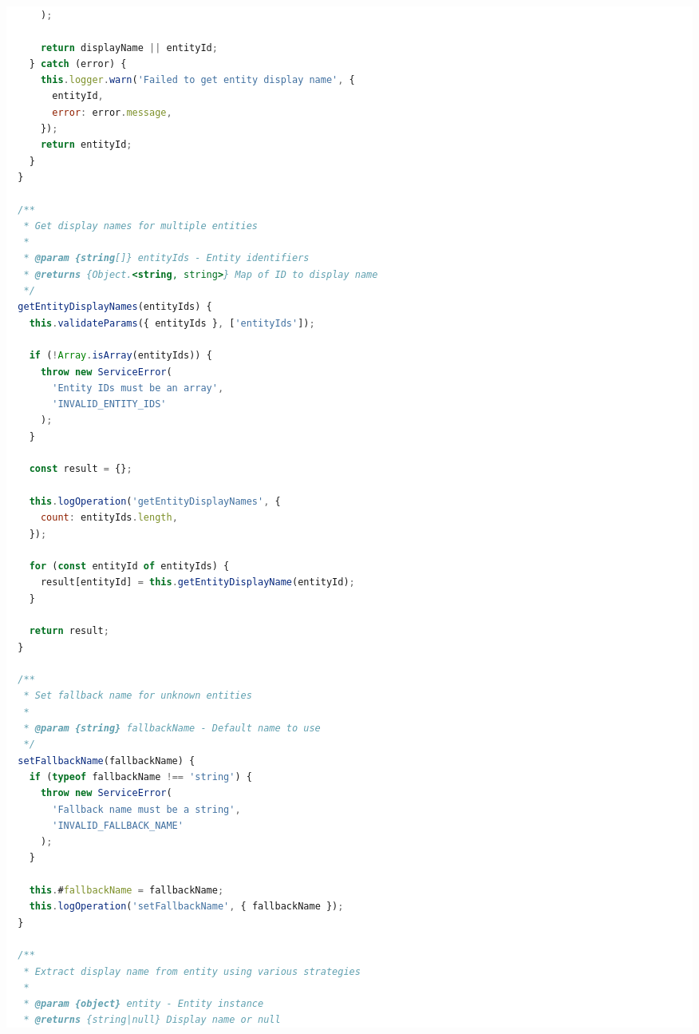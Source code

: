 ```javascript
      );

      return displayName || entityId;
    } catch (error) {
      this.logger.warn('Failed to get entity display name', {
        entityId,
        error: error.message,
      });
      return entityId;
    }
  }

  /**
   * Get display names for multiple entities
   *
   * @param {string[]} entityIds - Entity identifiers
   * @returns {Object.<string, string>} Map of ID to display name
   */
  getEntityDisplayNames(entityIds) {
    this.validateParams({ entityIds }, ['entityIds']);

    if (!Array.isArray(entityIds)) {
      throw new ServiceError(
        'Entity IDs must be an array',
        'INVALID_ENTITY_IDS'
      );
    }

    const result = {};

    this.logOperation('getEntityDisplayNames', {
      count: entityIds.length,
    });

    for (const entityId of entityIds) {
      result[entityId] = this.getEntityDisplayName(entityId);
    }

    return result;
  }

  /**
   * Set fallback name for unknown entities
   *
   * @param {string} fallbackName - Default name to use
   */
  setFallbackName(fallbackName) {
    if (typeof fallbackName !== 'string') {
      throw new ServiceError(
        'Fallback name must be a string',
        'INVALID_FALLBACK_NAME'
      );
    }

    this.#fallbackName = fallbackName;
    this.logOperation('setFallbackName', { fallbackName });
  }

  /**
   * Extract display name from entity using various strategies
   *
   * @param {object} entity - Entity instance
   * @returns {string|null} Display name or null
```